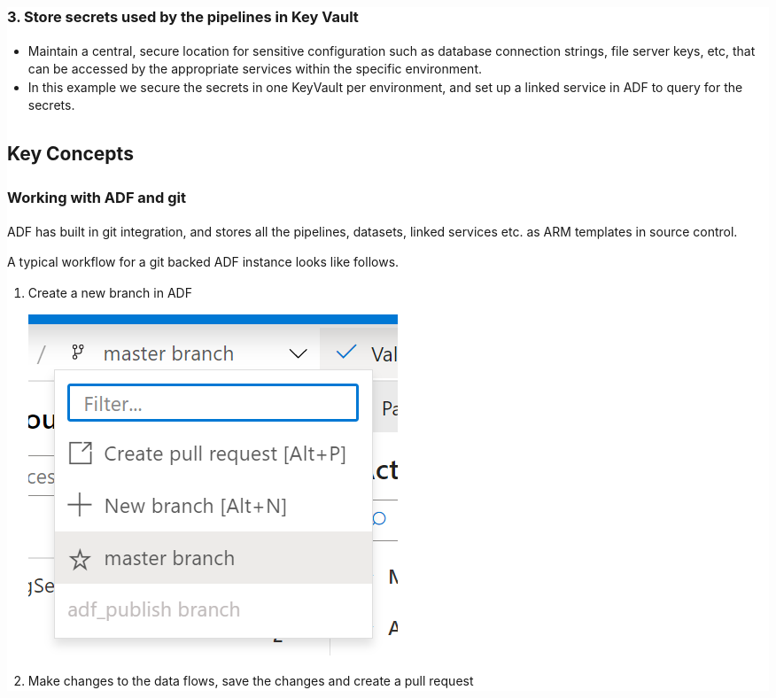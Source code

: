 ### 3. Store secrets used by the pipelines in Key Vault

- Maintain a central, secure location for sensitive configuration such as database connection strings, file server keys, etc, that can be accessed by the appropriate services within the specific environment.
- In this example we secure the secrets in one KeyVault per environment, and set up a linked service in ADF to query for the secrets.

## Key Concepts

### Working with ADF and git

ADF has built in git integration, and stores all the pipelines, datasets, linked services etc. as ARM templates in source control.

A typical workflow for a git backed ADF instance looks like follows.

1. Create a new branch in ADF

   ![New Branch](docs/images/new_branch.png "New Branch")
2. Make changes to the data flows, save the changes and create a pull request
